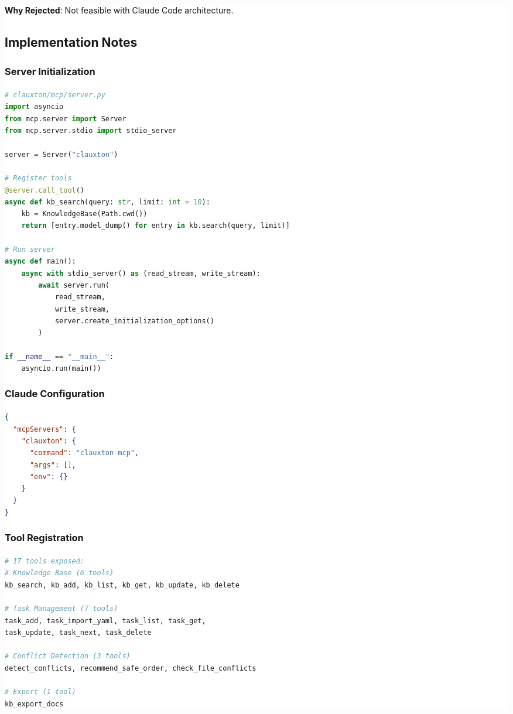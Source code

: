 **Why Rejected**: Not feasible with Claude Code architecture.

## Implementation Notes

### Server Initialization

```python
# clauxton/mcp/server.py
import asyncio
from mcp.server import Server
from mcp.server.stdio import stdio_server

server = Server("clauxton")

# Register tools
@server.call_tool()
async def kb_search(query: str, limit: int = 10):
    kb = KnowledgeBase(Path.cwd())
    return [entry.model_dump() for entry in kb.search(query, limit)]

# Run server
async def main():
    async with stdio_server() as (read_stream, write_stream):
        await server.run(
            read_stream,
            write_stream,
            server.create_initialization_options()
        )

if __name__ == "__main__":
    asyncio.run(main())
```

### Claude Configuration

```json
{
  "mcpServers": {
    "clauxton": {
      "command": "clauxton-mcp",
      "args": [],
      "env": {}
    }
  }
}
```

### Tool Registration

```python
# 17 tools exposed:
# Knowledge Base (6 tools)
kb_search, kb_add, kb_list, kb_get, kb_update, kb_delete

# Task Management (7 tools)
task_add, task_import_yaml, task_list, task_get,
task_update, task_next, task_delete

# Conflict Detection (3 tools)
detect_conflicts, recommend_safe_order, check_file_conflicts

# Export (1 tool)
kb_export_docs
```
